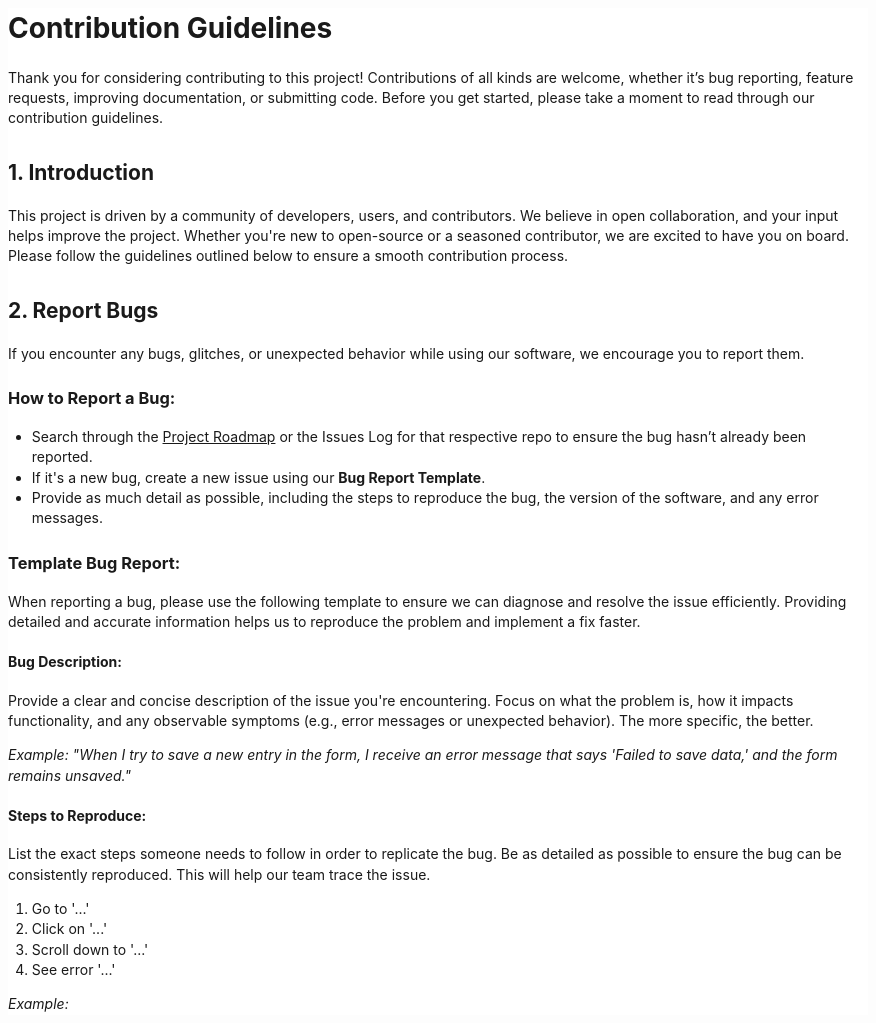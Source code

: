 # Contribution Guidelines

Thank you for considering contributing to this project\! Contributions of all kinds are welcome, whether it’s bug reporting, feature requests, improving documentation, or submitting code. Before you get started, please take a moment to read through our contribution guidelines.

## 1\. Introduction

This project is driven by a community of developers, users, and contributors. We believe in open collaboration, and your input helps improve the project. Whether you're new to open-source or a seasoned contributor, we are excited to have you on board. Please follow the guidelines outlined below to ensure a smooth contribution process.

## 2\. Report Bugs

If you encounter any bugs, glitches, or unexpected behavior while using our software, we encourage you to report them.

### How to Report a Bug:

- Search through the [Project Roadmap](https://github.com/orgs/NMFS-RADFish/projects/2/views/3) or the Issues Log for that respective repo to ensure the bug hasn’t already been reported.
- If it's a new bug, create a new issue using our **Bug Report Template**.
- Provide as much detail as possible, including the steps to reproduce the bug, the version of the software, and any error messages.

### Template Bug Report:

When reporting a bug, please use the following template to ensure we can diagnose and resolve the issue efficiently. Providing detailed and accurate information helps us to reproduce the problem and implement a fix faster.

#### Bug Description:

Provide a clear and concise description of the issue you're encountering. Focus on what the problem is, how it impacts functionality, and any observable symptoms (e.g., error messages or unexpected behavior). The more specific, the better.

_Example: "When I try to save a new entry in the form, I receive an error message that says 'Failed to save data,' and the form remains unsaved."_

#### Steps to Reproduce:

List the exact steps someone needs to follow in order to replicate the bug. Be as detailed as possible to ensure the bug can be consistently reproduced. This will help our team trace the issue.

1. Go to '...'
2. Click on '...'
3. Scroll down to '...'
4. See error '...'

_Example:_
